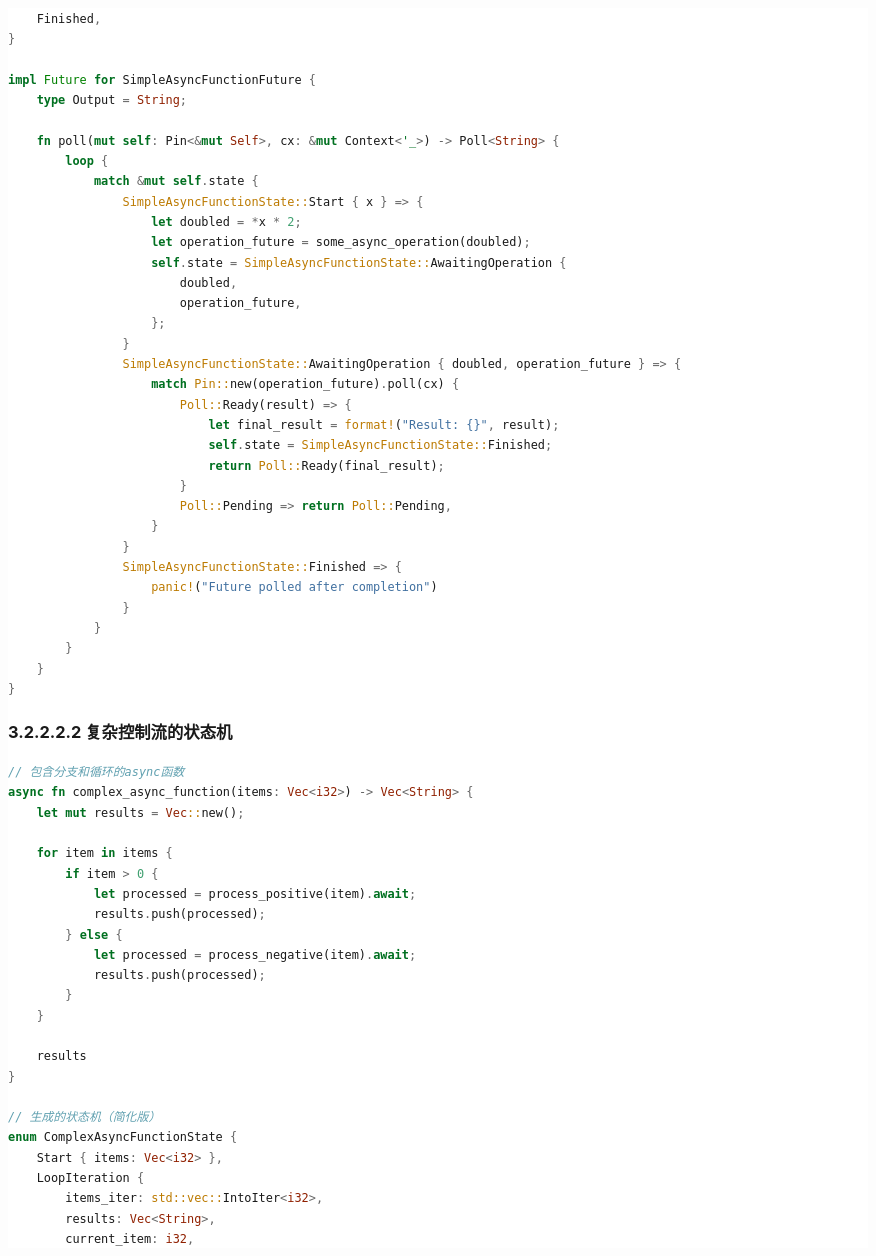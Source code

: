 ```rust
    Finished,
}

impl Future for SimpleAsyncFunctionFuture {
    type Output = String;
    
    fn poll(mut self: Pin<&mut Self>, cx: &mut Context<'_>) -> Poll<String> {
        loop {
            match &mut self.state {
                SimpleAsyncFunctionState::Start { x } => {
                    let doubled = *x * 2;
                    let operation_future = some_async_operation(doubled);
                    self.state = SimpleAsyncFunctionState::AwaitingOperation {
                        doubled,
                        operation_future,
                    };
                }
                SimpleAsyncFunctionState::AwaitingOperation { doubled, operation_future } => {
                    match Pin::new(operation_future).poll(cx) {
                        Poll::Ready(result) => {
                            let final_result = format!("Result: {}", result);
                            self.state = SimpleAsyncFunctionState::Finished;
                            return Poll::Ready(final_result);
                        }
                        Poll::Pending => return Poll::Pending,
                    }
                }
                SimpleAsyncFunctionState::Finished => {
                    panic!("Future polled after completion")
                }
            }
        }
    }
}
```

### 3.2.2.2.2 复杂控制流的状态机

```rust
// 包含分支和循环的async函数
async fn complex_async_function(items: Vec<i32>) -> Vec<String> {
    let mut results = Vec::new();
    
    for item in items {
        if item > 0 {
            let processed = process_positive(item).await;
            results.push(processed);
        } else {
            let processed = process_negative(item).await;
            results.push(processed);
        }
    }
    
    results
}

// 生成的状态机（简化版）
enum ComplexAsyncFunctionState {
    Start { items: Vec<i32> },
    LoopIteration { 
        items_iter: std::vec::IntoIter<i32>,
        results: Vec<String>,
        current_item: i32,
```